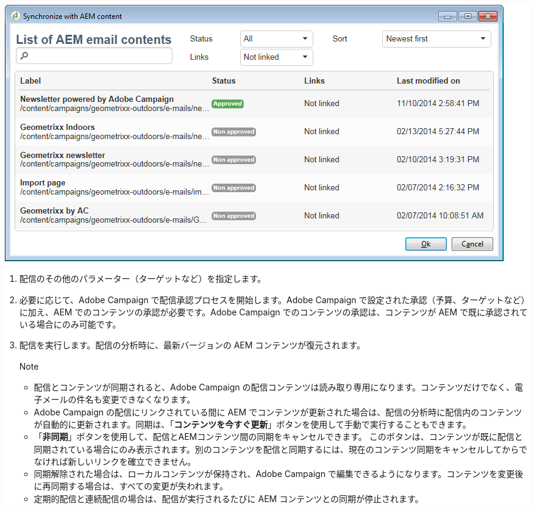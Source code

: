    ![chlimage_1-42](assets/chlimage_1-42a.png)

1. 配信のその他のパラメーター（ターゲットなど）を指定します。
1. 必要に応じて、Adobe Campaign で配信承認プロセスを開始します。Adobe Campaign で設定された承認（予算、ターゲットなど）に加え、AEM でのコンテンツの承認が必要です。Adobe Campaign でのコンテンツの承認は、コンテンツが AEM で既に承認されている場合にのみ可能です。
1. 配信を実行します。配信の分析時に、最新バージョンの AEM コンテンツが復元されます。

   >[!NOTE]
   * 配信とコンテンツが同期されると、Adobe Campaign の配信コンテンツは読み取り専用になります。コンテンツだけでなく、電子メールの件名も変更できなくなります。
   * Adobe Campaign の配信にリンクされている間に AEM でコンテンツが更新された場合は、配信の分析時に配信内のコンテンツが自動的に更新されます。同期は、「**コンテンツを今すぐ更新**」ボタンを使用して手動で実行することもできます。
   * 「**非同期**」ボタンを使用して、配信とAEMコンテンツ間の同期をキャンセルできます。 このボタンは、コンテンツが既に配信と同期されている場合にのみ表示されます。別のコンテンツを配信と同期するには、現在のコンテンツ同期をキャンセルしてからでなければ新しいリンクを確立できません。
   * 同期解除された場合は、ローカルコンテンツが保持され、Adobe Campaign で編集できるようになります。コンテンツを変更後に再同期する場合は、すべての変更が失われます。
   * 定期的配信と連続配信の場合は、配信が実行されるたびに AEM コンテンツとの同期が停止されます。

